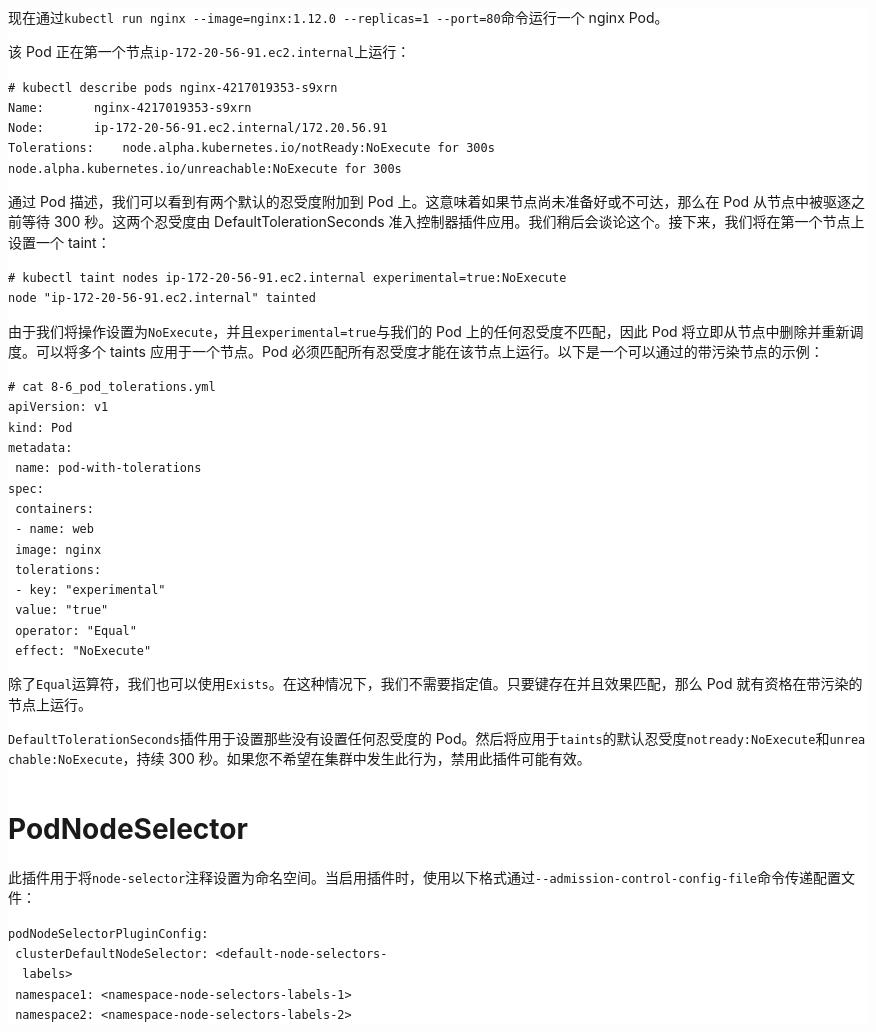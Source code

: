 现在通过`kubectl run nginx --image=nginx:1.12.0 --replicas=1 --port=80`命令运行一个 nginx Pod。

该 Pod 正在第一个节点`ip-172-20-56-91.ec2.internal`上运行：

```
# kubectl describe pods nginx-4217019353-s9xrn
Name:       nginx-4217019353-s9xrn
Node:       ip-172-20-56-91.ec2.internal/172.20.56.91
Tolerations:    node.alpha.kubernetes.io/notReady:NoExecute for 300s
node.alpha.kubernetes.io/unreachable:NoExecute for 300s  
```

通过 Pod 描述，我们可以看到有两个默认的忍受度附加到 Pod 上。这意味着如果节点尚未准备好或不可达，那么在 Pod 从节点中被驱逐之前等待 300 秒。这两个忍受度由 DefaultTolerationSeconds 准入控制器插件应用。我们稍后会谈论这个。接下来，我们将在第一个节点上设置一个 taint：

```
# kubectl taint nodes ip-172-20-56-91.ec2.internal experimental=true:NoExecute
node "ip-172-20-56-91.ec2.internal" tainted  
```

由于我们将操作设置为`NoExecute`，并且`experimental=true`与我们的 Pod 上的任何忍受度不匹配，因此 Pod 将立即从节点中删除并重新调度。可以将多个 taints 应用于一个节点。Pod 必须匹配所有忍受度才能在该节点上运行。以下是一个可以通过的带污染节点的示例：

```
# cat 8-6_pod_tolerations.yml
apiVersion: v1
kind: Pod
metadata:
 name: pod-with-tolerations
spec:
 containers:
 - name: web
 image: nginx
 tolerations:
 - key: "experimental"
 value: "true"
 operator: "Equal"
 effect: "NoExecute"  
```

除了`Equal`运算符，我们也可以使用`Exists`。在这种情况下，我们不需要指定值。只要键存在并且效果匹配，那么 Pod 就有资格在带污染的节点上运行。

`DefaultTolerationSeconds`插件用于设置那些没有设置任何忍受度的 Pod。然后将应用于`taints`的默认忍受度`notready:NoExecute`和`unreachable:NoExecute`，持续 300 秒。如果您不希望在集群中发生此行为，禁用此插件可能有效。

# PodNodeSelector

此插件用于将`node-selector`注释设置为命名空间。当启用插件时，使用以下格式通过`--admission-control-config-file`命令传递配置文件：

```
podNodeSelectorPluginConfig:
 clusterDefaultNodeSelector: <default-node-selectors-  
  labels>
 namespace1: <namespace-node-selectors-labels-1>
 namespace2: <namespace-node-selectors-labels-2>
```
